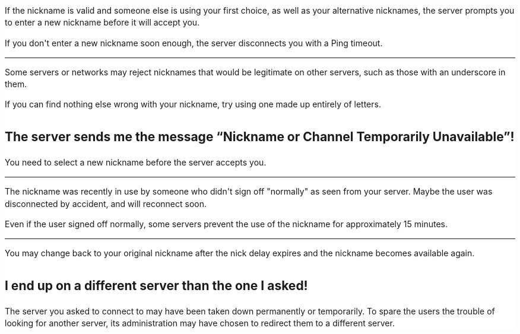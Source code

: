 If the nickname is valid and someone else is using your first choice, as well as
your  alternative nicknames,  the server  prompts you  to enter  a new  nickname
before it will accept you.

If you don't enter a new nickname soon enough, the server disconnects you with a
Ping timeout.

---

Some servers or networks may reject  nicknames that would be legitimate on other
servers, such as those with an underscore in them.

If you  can find nothing else  wrong with your  nickname, try using one  made up
entirely of letters.

## The server sends me the message “Nickname or Channel Temporarily Unavailable”!

You need to select a new nickname before the server accepts you.

---

The nickname was  recently in use by  someone who didn't sign  off "normally" as
seen from your server.
Maybe the user was disconnected by accident, and will reconnect soon.

Even  if the  user signed  off normally,  some servers  prevent the  use of  the
nickname for approximately 15 minutes.

---

You may change back  to your original nickname after the  nick delay expires and
the nickname becomes available again.

##
## I end up on a different server than the one I asked!

The server  you asked  to connect  to may  have been  taken down  permanently or
temporarily.
To spare the users the trouble of looking for another server, its administration
may have chosen to redirect them to a different server.

